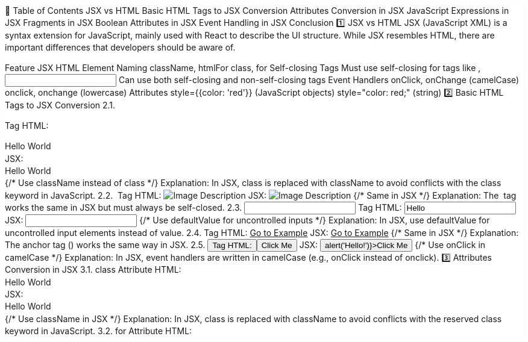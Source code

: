 🧩 Table of Contents
JSX vs HTML
Basic HTML Tags to JSX Conversion
Attributes Conversion in JSX
JavaScript Expressions in JSX
Fragments in JSX
Boolean Attributes in JSX
Event Handling in JSX
Conclusion
1️⃣ JSX vs HTML
JSX (JavaScript XML) is a syntax extension for JavaScript, mainly used with React to describe the UI structure. While JSX resembles HTML, there are important differences that developers should be aware of.

Feature	JSX	HTML
Element Naming	className, htmlFor	class, for
Self-closing Tags	Must use self-closing for tags like <img />, <input />	Can use both self-closing and non-self-closing tags
Event Handlers	onClick, onChange (camelCase)	onclick, onchange (lowercase)
Attributes	style={{color: 'red'}} (JavaScript objects)	style="color: red;" (string)
2️⃣ Basic HTML Tags to JSX Conversion
2.1. <div> Tag
HTML:
<div class="container">Hello World</div>
JSX:
<div className="container">Hello World</div>  {/* Use className instead of class */}
Explanation: In JSX, class is replaced with className to avoid conflicts with the class keyword in JavaScript.
2.2. <img> Tag
HTML:
<img src="image.jpg" alt="Image Description" />
JSX:
<img src="image.jpg" alt="Image Description" />  {/* Same in JSX */}
Explanation: The <img> tag works the same in JSX but must always be self-closed.
2.3. <input> Tag
HTML:
<input type="text" value="Hello" />
JSX:
<input type="text" defaultValue="Hello" />  {/* Use defaultValue for uncontrolled inputs */}
Explanation: In JSX, use defaultValue for uncontrolled input elements instead of value.
2.4. <a> Tag
HTML:
<a href="https://example.com">Go to Example</a>
JSX:
<a href="https://example.com">Go to Example</a>  {/* Same in JSX */}
Explanation: The anchor tag (<a>) works the same way in JSX.
2.5. <button> Tag
HTML:
<button onclick="alert('Hello!')">Click Me</button>
JSX:
<button onClick={() => alert('Hello!')}>Click Me</button>  {/* Use onClick in camelCase */}
Explanation: In JSX, event handlers are written in camelCase (e.g., onClick instead of onclick).
3️⃣ Attributes Conversion in JSX
3.1. class Attribute
HTML:
<div class="container">Hello World</div>
JSX:
<div className="container">Hello World</div>  {/* Use className in JSX */}
Explanation: In JSX, class is replaced with className to avoid conflicts with the reserved class keyword in JavaScript.
3.2. for Attribute
HTML: